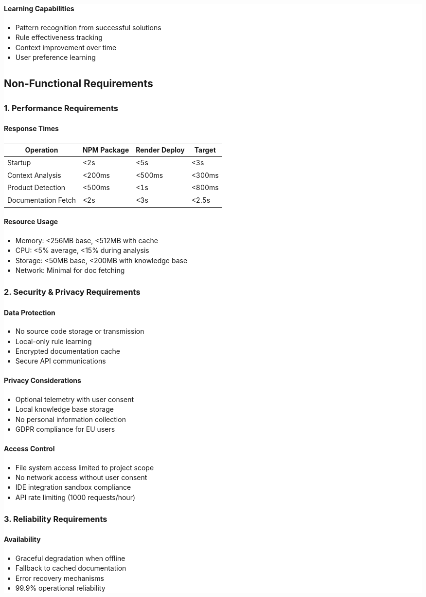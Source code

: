 #### Learning Capabilities
- Pattern recognition from successful solutions
- Rule effectiveness tracking
- Context improvement over time
- User preference learning

## Non-Functional Requirements

### 1. Performance Requirements

#### Response Times
| Operation | NPM Package | Render Deploy | Target |
|-----------|-------------|---------------|---------|
| Startup | <2s | <5s | <3s |
| Context Analysis | <200ms | <500ms | <300ms |
| Product Detection | <500ms | <1s | <800ms |
| Documentation Fetch | <2s | <3s | <2.5s |

#### Resource Usage
- Memory: <256MB base, <512MB with cache
- CPU: <5% average, <15% during analysis
- Storage: <50MB base, <200MB with knowledge base
- Network: Minimal for doc fetching

### 2. Security & Privacy Requirements

#### Data Protection
- No source code storage or transmission
- Local-only rule learning
- Encrypted documentation cache
- Secure API communications

#### Privacy Considerations
- Optional telemetry with user consent
- Local knowledge base storage
- No personal information collection
- GDPR compliance for EU users

#### Access Control
- File system access limited to project scope
- No network access without user consent
- IDE integration sandbox compliance
- API rate limiting (1000 requests/hour)

### 3. Reliability Requirements

#### Availability
- Graceful degradation when offline
- Fallback to cached documentation
- Error recovery mechanisms
- 99.9% operational reliability
